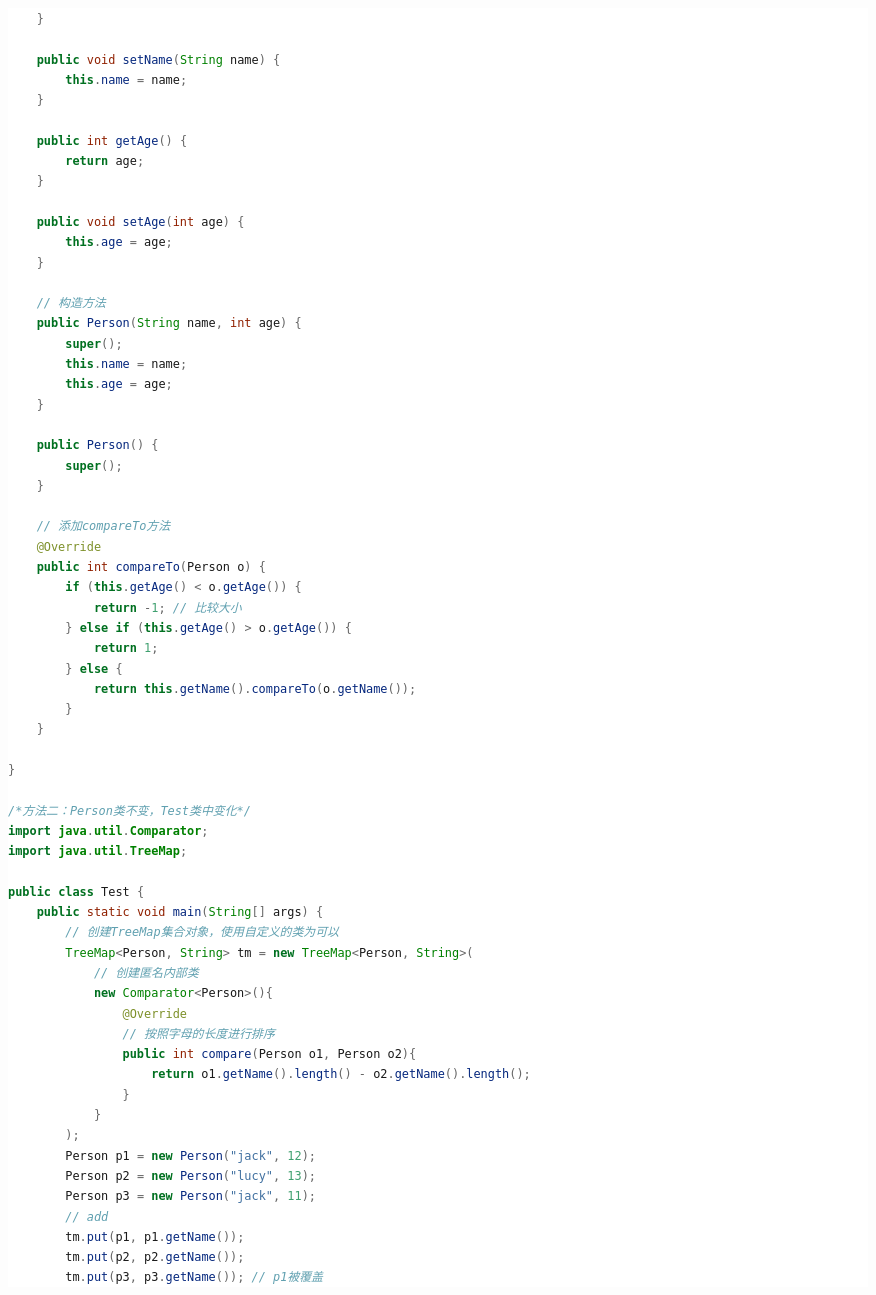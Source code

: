 ```java
    }

    public void setName(String name) {
        this.name = name;
    }

    public int getAge() {
        return age;
    }

    public void setAge(int age) {
        this.age = age;
    }

    // 构造方法
    public Person(String name, int age) {
        super();
        this.name = name;
        this.age = age;
    }

    public Person() {
        super();
    }

    // 添加compareTo方法
    @Override
    public int compareTo(Person o) {
        if (this.getAge() < o.getAge()) {
            return -1; // 比较大小
        } else if (this.getAge() > o.getAge()) {
            return 1;
        } else {
            return this.getName().compareTo(o.getName());
        }
    }

}

/*方法二：Person类不变，Test类中变化*/
import java.util.Comparator;
import java.util.TreeMap;

public class Test {
    public static void main(String[] args) {
        // 创建TreeMap集合对象，使用自定义的类为可以
        TreeMap<Person, String> tm = new TreeMap<Person, String>(
            // 创建匿名内部类
            new Comparator<Person>(){
                @Override
                // 按照字母的长度进行排序
                public int compare(Person o1, Person o2){
                    return o1.getName().length() - o2.getName().length();
                }
            }
        );
        Person p1 = new Person("jack", 12);
        Person p2 = new Person("lucy", 13);
        Person p3 = new Person("jack", 11);
        // add
        tm.put(p1, p1.getName());
        tm.put(p2, p2.getName());
        tm.put(p3, p3.getName()); // p1被覆盖
```